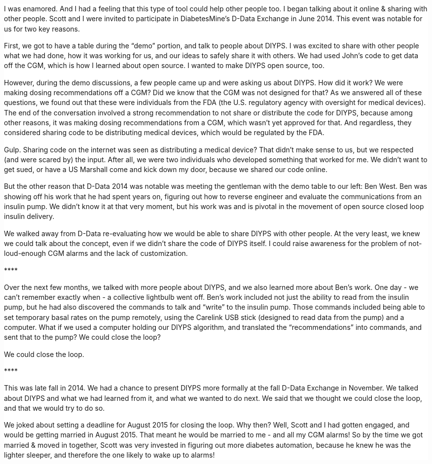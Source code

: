 I was enamored. And I had a feeling that this type of tool could help other people too. I began talking about it online & sharing with other people. Scott and I were invited to participate in DiabetesMine’s D-Data Exchange in June 2014. This event was notable for us for two key reasons.

First, we got to have a table during the “demo” portion, and talk to people about DIYPS. I was excited to share with other people what we had done, how it was working for us, and our ideas to safely share it with others. We had used John’s code to get data off the CGM, which is how I learned about open source. I wanted to make DIYPS open source, too.

However, during the demo discussions, a few people came up and were asking us about DIYPS. How did it work? We were making dosing recommendations off a CGM? Did we know that the CGM was not designed for that? As we answered all of these questions, we found out that these were individuals from the FDA \(the U.S. regulatory agency with oversight for medical devices\). The end of the conversation involved a strong recommendation to not share or distribute the code for DIYPS, because among other reasons, it was making dosing recommendations from a CGM, which wasn’t yet approved for that. And regardless, they considered sharing code to be distributing medical devices, which would be regulated by the FDA.

Gulp. Sharing code on the internet was seen as distributing a medical device? That didn’t make sense to us, but we respected \(and were scared by\) the input. After all, we were two individuals who developed something that worked for me. We didn’t want to get sued, or have a US Marshall come and kick down my door, because we shared our code online.

But the other reason that D-Data 2014 was notable was meeting the gentleman with the demo table to our left: Ben West. Ben was showing off his work that he had spent years on, figuring out how to reverse engineer and evaluate the communications from an insulin pump. We didn’t know it at that very moment, but his work was and is pivotal in the movement of open source closed loop insulin delivery.

We walked away from D-Data re-evaluating how we would be able to share DIYPS with other people. At the very least, we knew we could talk about the concept, even if we didn’t share the code of DIYPS itself. I could raise awareness for the problem of not-loud-enough CGM alarms and the lack of customization.

\*\*\*\*

Over the next few months, we talked with more people about DIYPS, and we also learned more about Ben’s work. One day - we can’t remember exactly when - a collective lightbulb went off. Ben’s work included not just the ability to read from the insulin pump, but he had also discovered the commands to talk and “write” to the insulin pump. Those commands included being able to set temporary basal rates on the pump remotely, using the Carelink USB stick \(designed to read data from the pump\) and a computer. What if we used a computer holding our DIYPS algorithm, and translated the “recommendations” into commands, and sent that to the pump? We could close the loop?

We could close the loop. 

\*\*\*\*

This was late fall in 2014. We had a chance to present DIYPS more formally at the fall D-Data Exchange in November. We talked about DIYPS and what we had learned from it, and what we wanted to do next. We said that we thought we could close the loop, and that we would try to do so.

We joked about setting a deadline for August 2015 for closing the loop. Why then? Well, Scott and I had gotten engaged, and would be getting married in August 2015. That meant he would be married to me - and all my CGM alarms! So by the time we got married & moved in together, Scott was very invested in figuring out more diabetes automation, because he knew he was the lighter sleeper, and therefore the one likely to wake up to alarms!
